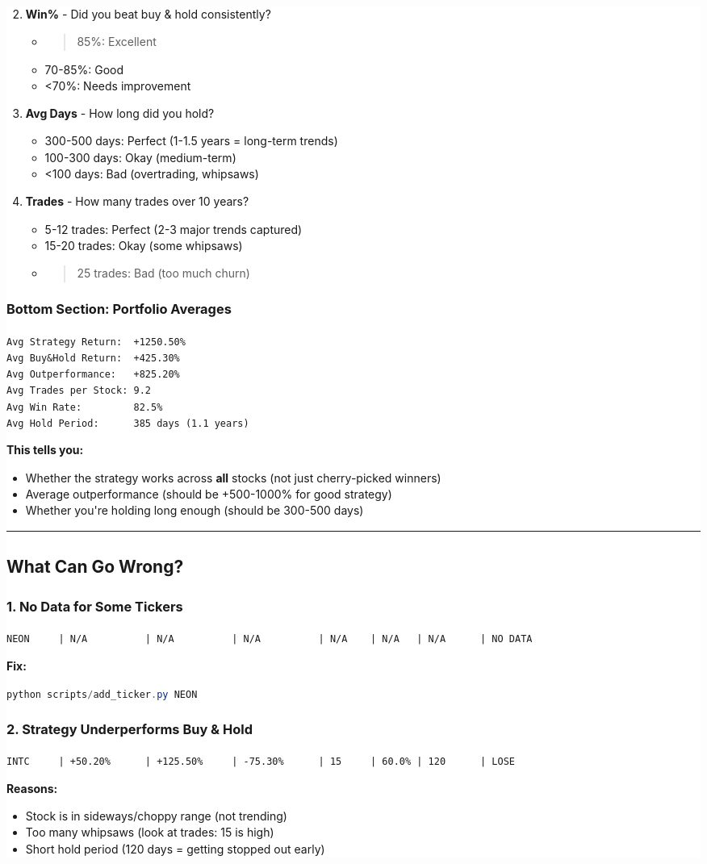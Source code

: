 2. **Win%** - Did you beat buy & hold consistently?
   - >85%: Excellent
   - 70-85%: Good
   - <70%: Needs improvement

3. **Avg Days** - How long did you hold?
   - 300-500 days: Perfect (1-1.5 years = long-term trends)
   - 100-300 days: Okay (medium-term)
   - <100 days: Bad (overtrading, whipsaws)

4. **Trades** - How many trades over 10 years?
   - 5-12 trades: Perfect (2-3 major trends captured)
   - 15-20 trades: Okay (some whipsaws)
   - >25 trades: Bad (too much churn)

### Bottom Section: Portfolio Averages

```
Avg Strategy Return:  +1250.50%
Avg Buy&Hold Return:  +425.30%
Avg Outperformance:   +825.20%
Avg Trades per Stock: 9.2
Avg Win Rate:         82.5%
Avg Hold Period:      385 days (1.1 years)
```

**This tells you:**
- Whether the strategy works across **all** stocks (not just cherry-picked winners)
- Average outperformance (should be +500-1000% for good strategy)
- Whether you're holding long enough (should be 300-500 days)

---

## What Can Go Wrong?

### 1. No Data for Some Tickers

```
NEON     | N/A          | N/A          | N/A          | N/A    | N/A   | N/A      | NO DATA
```

**Fix:**
```powershell
python scripts/add_ticker.py NEON
```

### 2. Strategy Underperforms Buy & Hold

```
INTC     | +50.20%      | +125.50%     | -75.30%      | 15     | 60.0% | 120      | LOSE
```

**Reasons:**
- Stock is in sideways/choppy range (not trending)
- Too many whipsaws (look at trades: 15 is high)
- Short hold period (120 days = getting stopped out early)
